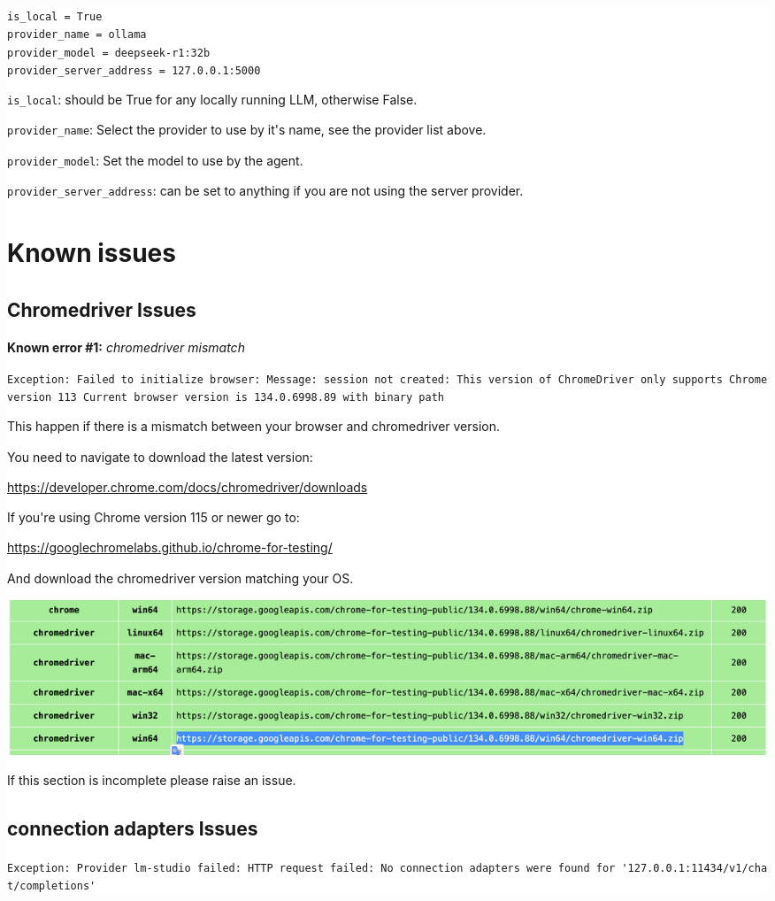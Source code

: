 ```
is_local = True
provider_name = ollama
provider_model = deepseek-r1:32b
provider_server_address = 127.0.0.1:5000
```
`is_local`: should be True for any locally running LLM, otherwise False.

`provider_name`: Select the provider to use by it's name, see the provider list above.

`provider_model`: Set the model to use by the agent.

`provider_server_address`: can be set to anything if you are not using the server provider.

# Known issues

## Chromedriver Issues

**Known error #1:** *chromedriver mismatch*

`Exception: Failed to initialize browser: Message: session not created: This version of ChromeDriver only supports Chrome version 113
Current browser version is 134.0.6998.89 with binary path`

This happen if there is a mismatch between your browser and chromedriver version.

You need to navigate to download the latest version:

https://developer.chrome.com/docs/chromedriver/downloads

If you're using Chrome version 115 or newer go to:

https://googlechromelabs.github.io/chrome-for-testing/

And download the chromedriver version matching your OS.

![alt text](./media/chromedriver_readme.png)

If this section is incomplete please raise an issue.

##  connection adapters Issues

```
Exception: Provider lm-studio failed: HTTP request failed: No connection adapters were found for '127.0.0.1:11434/v1/chat/completions'
```
